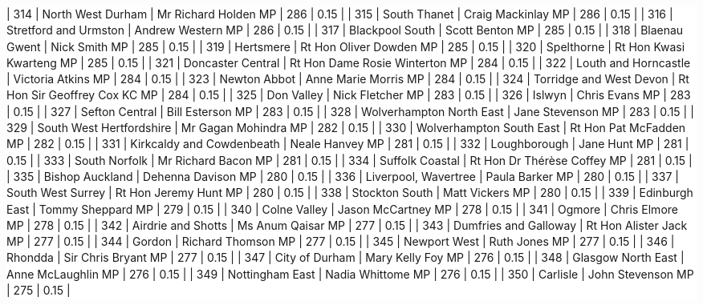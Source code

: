 | 314 | North West Durham | Mr Richard Holden MP | 286 | 0.15 |
| 315 | South Thanet | Craig Mackinlay MP | 286 | 0.15 |
| 316 | Stretford and Urmston | Andrew Western MP | 286 | 0.15 |
| 317 | Blackpool South | Scott Benton MP | 285 | 0.15 |
| 318 | Blaenau Gwent | Nick Smith MP | 285 | 0.15 |
| 319 | Hertsmere | Rt Hon Oliver Dowden MP | 285 | 0.15 |
| 320 | Spelthorne | Rt Hon Kwasi Kwarteng MP | 285 | 0.15 |
| 321 | Doncaster Central | Rt Hon Dame Rosie Winterton MP | 284 | 0.15 |
| 322 | Louth and Horncastle | Victoria Atkins MP | 284 | 0.15 |
| 323 | Newton Abbot | Anne Marie Morris MP | 284 | 0.15 |
| 324 | Torridge and West Devon | Rt Hon Sir Geoffrey Cox KC MP | 284 | 0.15 |
| 325 | Don Valley | Nick Fletcher MP | 283 | 0.15 |
| 326 | Islwyn | Chris Evans MP | 283 | 0.15 |
| 327 | Sefton Central | Bill Esterson MP | 283 | 0.15 |
| 328 | Wolverhampton North East | Jane Stevenson MP | 283 | 0.15 |
| 329 | South West Hertfordshire | Mr Gagan Mohindra MP | 282 | 0.15 |
| 330 | Wolverhampton South East | Rt Hon Pat McFadden MP | 282 | 0.15 |
| 331 | Kirkcaldy and Cowdenbeath | Neale Hanvey MP | 281 | 0.15 |
| 332 | Loughborough | Jane Hunt MP | 281 | 0.15 |
| 333 | South Norfolk | Mr Richard Bacon MP | 281 | 0.15 |
| 334 | Suffolk Coastal | Rt Hon Dr Thérèse Coffey MP | 281 | 0.15 |
| 335 | Bishop Auckland | Dehenna Davison MP | 280 | 0.15 |
| 336 | Liverpool, Wavertree | Paula Barker MP | 280 | 0.15 |
| 337 | South West Surrey | Rt Hon Jeremy Hunt MP | 280 | 0.15 |
| 338 | Stockton South | Matt Vickers MP | 280 | 0.15 |
| 339 | Edinburgh East | Tommy Sheppard MP | 279 | 0.15 |
| 340 | Colne Valley | Jason McCartney MP | 278 | 0.15 |
| 341 | Ogmore | Chris Elmore MP | 278 | 0.15 |
| 342 | Airdrie and Shotts | Ms Anum Qaisar MP | 277 | 0.15 |
| 343 | Dumfries and Galloway | Rt Hon Alister Jack MP | 277 | 0.15 |
| 344 | Gordon | Richard Thomson MP | 277 | 0.15 |
| 345 | Newport West | Ruth Jones MP | 277 | 0.15 |
| 346 | Rhondda | Sir Chris Bryant MP | 277 | 0.15 |
| 347 | City of Durham | Mary Kelly Foy MP | 276 | 0.15 |
| 348 | Glasgow North East | Anne McLaughlin MP | 276 | 0.15 |
| 349 | Nottingham East | Nadia Whittome MP | 276 | 0.15 |
| 350 | Carlisle | John Stevenson MP | 275 | 0.15 |